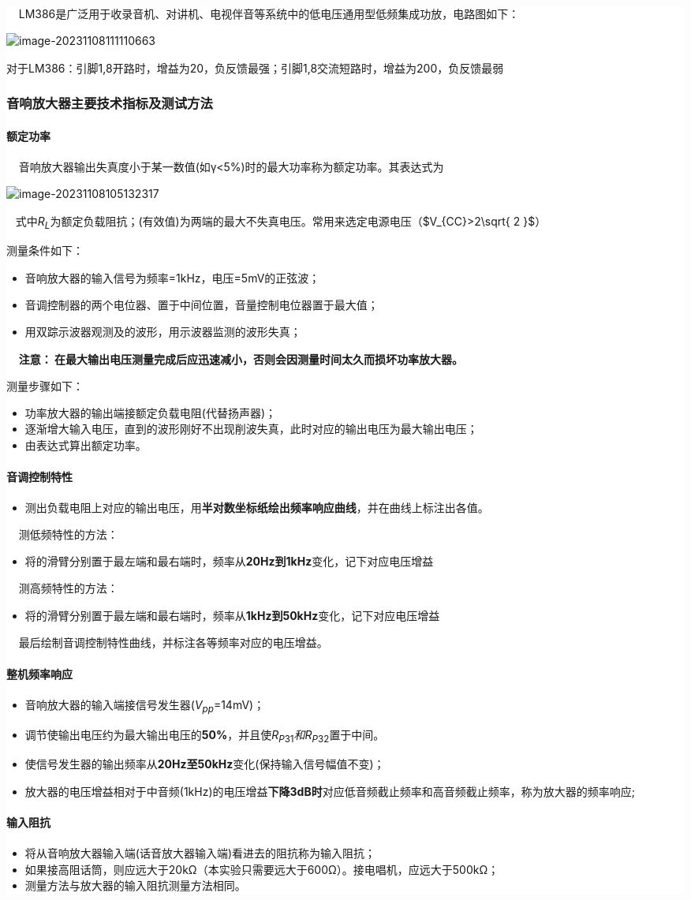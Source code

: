     LM386是广泛用于收录音机、对讲机、电视伴音等系统中的低电压通用型低频集成功放，电路图如下：

![image-20231108111110663](https://cdn.jsdelivr.net/gh/SHR-sky/Picture@main/Pic/image-20231108111110663.png)

对于LM386：引脚1,8开路时，增益为20，负反馈最强；引脚1,8交流短路时，增益为200，负反馈最弱

### 音响放大器主要技术指标及测试方法

#### 额定功率

    音响放大器输出失真度小于某一数值(如γ<5%)时的最大功率称为额定功率。其表达式为

![image-20231108105132317](https://cdn.jsdelivr.net/gh/SHR-sky/Picture@main/Pic/image-20231108105132317.png)

   式中$R_L$为额定负载阻抗；(有效值)为两端的最大不失真电压。常用来选定电源电压（$V_{CC}>2\sqrt{ 2 }$）

测量条件如下：

- 音响放大器的输入信号为频率=1kHz，电压=5mV的正弦波；
  
- 音调控制器的两个电位器、置于中间位置，音量控制电位器置于最大值；
  
- 用双踪示波器观测及的波形，用示波器监测的波形失真；

    **注意： 在最大输出电压测量完成后应迅速减小，否则会因测量时间太久而损坏功率放大器。**


测量步骤如下：

- 功率放大器的输出端接额定负载电阻(代替扬声器)；
- 逐渐增大输入电压，直到的波形刚好不出现削波失真，此时对应的输出电压为最大输出电压；
- 由表达式算出额定功率。


#### 音调控制特性

- 测出负载电阻上对应的输出电压，用**半对数坐标纸绘出频率响应曲线**，并在曲线上标注出各值。

    测低频特性的方法：

- 将的滑臂分别置于最左端和最右端时，频率从**20Hz到1kHz**变化，记下对应电压增益

    测高频特性的方法：

- 将的滑臂分别置于最左端和最右端时，频率从**1kHz到50kHz**变化，记下对应电压增益

    最后绘制音调控制特性曲线，并标注各等频率对应的电压增益。


#### 整机频率响应

- 音响放大器的输入端接信号发生器($V_{pp}$=14mV)；
- 调节使输出电压约为最大输出电压的**50%**，并且使$R_{P31}和R_{P32}$置于中间。
- 使信号发生器的输出频率从**20Hz至50kHz**变化(保持输入信号幅值不变)；

- 放大器的电压增益相对于中音频(1kHz)的电压增益**下降3dB时**对应低音频截止频率和高音频截止频率，称为放大器的频率响应;


#### 输入阻抗

- 将从音响放大器输入端(话音放大器输入端)看进去的阻抗称为输入阻抗；
- 如果接高阻话筒，则应远大于20kΩ（本实验只需要远大于600Ω）。接电唱机，应远大于500kΩ；
- 测量方法与放大器的输入阻抗测量方法相同。
